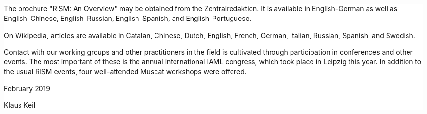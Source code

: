 The brochure "RISM: An Overview" may be obtained from the Zentralredaktion. It is available in English-German as well as English-Chinese, English-Russian, English-Spanish, and English-Portuguese.

On Wikipedia, articles are available in Catalan, Chinese, Dutch, English, French, German, Italian, Russian, Spanish, and Swedish.

Contact with our working groups and other practitioners in the field is cultivated through participation in conferences and other events. The most important of these is the annual international IAML congress, which took place in Leipzig this year. In addition to the usual RISM events, four well-attended Muscat workshops were offered.

February 2019

Klaus Keil